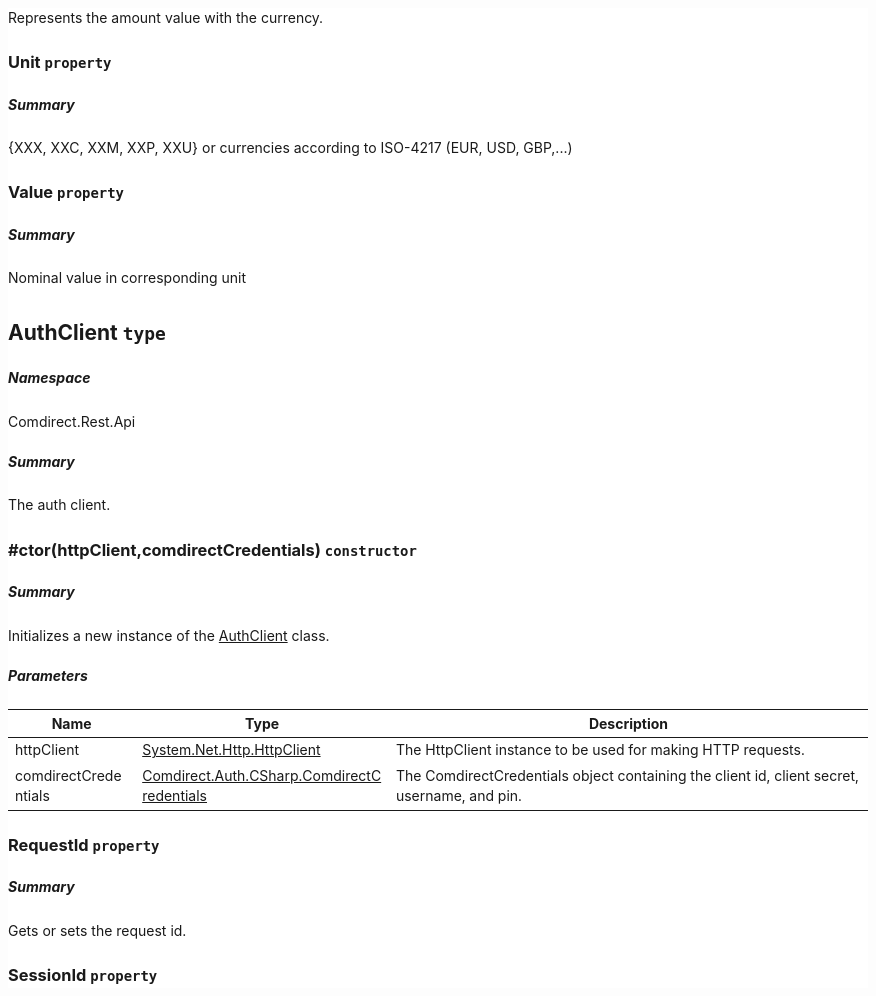 Represents the amount value with the currency.

<a name='P-Comdirect-Rest-Api-Comdirect-AmountValue-Unit'></a>
### Unit `property`

##### Summary

{XXX, XXC, XXM, XXP, XXU} or currencies according to ISO-4217 (EUR, USD, GBP,...)

<a name='P-Comdirect-Rest-Api-Comdirect-AmountValue-Value'></a>
### Value `property`

##### Summary

Nominal value in corresponding unit

<a name='T-Comdirect-Rest-Api-AuthClient'></a>
## AuthClient `type`

##### Namespace

Comdirect.Rest.Api

##### Summary

The auth client.

<a name='M-Comdirect-Rest-Api-AuthClient-#ctor-System-Net-Http-HttpClient,Comdirect-Auth-CSharp-ComdirectCredentials-'></a>
### #ctor(httpClient,comdirectCredentials) `constructor`

##### Summary

Initializes a new instance of the [AuthClient](#T-Comdirect-Rest-Api-AuthClient 'Comdirect.Rest.Api.AuthClient') class.

##### Parameters

| Name | Type | Description |
| ---- | ---- | ----------- |
| httpClient | [System.Net.Http.HttpClient](http://msdn.microsoft.com/query/dev14.query?appId=Dev14IDEF1&l=EN-US&k=k:System.Net.Http.HttpClient 'System.Net.Http.HttpClient') | The HttpClient instance to be used for making HTTP requests. |
| comdirectCredentials | [Comdirect.Auth.CSharp.ComdirectCredentials](#T-Comdirect-Auth-CSharp-ComdirectCredentials 'Comdirect.Auth.CSharp.ComdirectCredentials') | The ComdirectCredentials object containing the client id, client secret, username, and pin. |

<a name='P-Comdirect-Rest-Api-AuthClient-RequestId'></a>
### RequestId `property`

##### Summary

Gets or sets the request id.

<a name='P-Comdirect-Rest-Api-AuthClient-SessionId'></a>
### SessionId `property`
